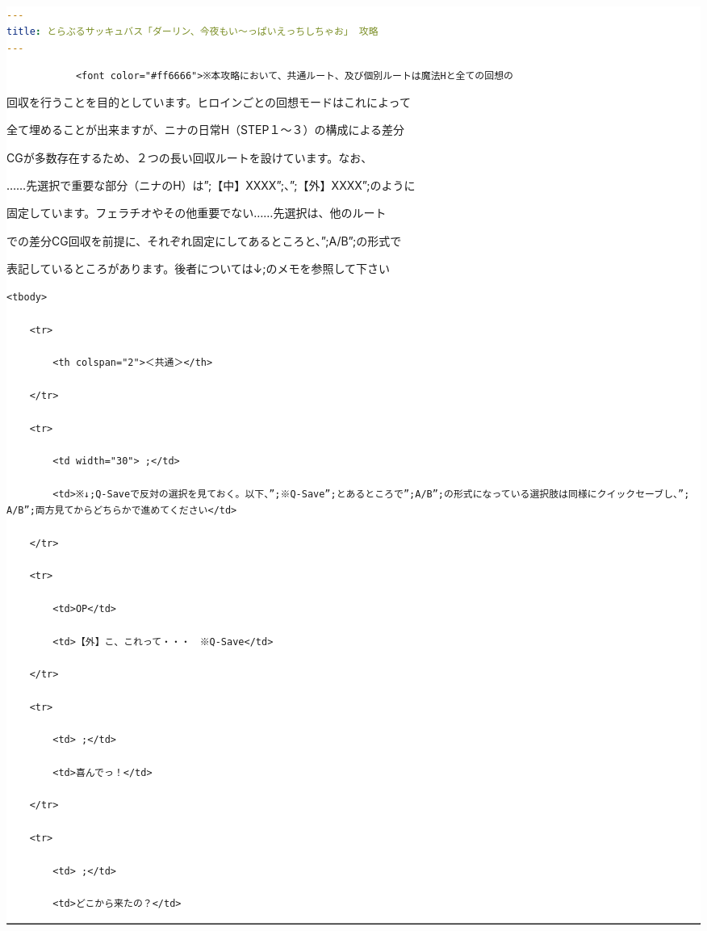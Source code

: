 ```yaml
---
title: とらぶるサッキュバス「ダーリン、今夜もい～っぱいえっちしちゃお」 攻略
---
```


                <font color="#ff6666">※本攻略において、共通ルート、及び個別ルートは魔法Hと全ての回想の

回収を行うことを目的としています。ヒロインごとの回想モードはこれによって

全て埋めることが出来ますが、ニナの日常H（STEP１～３）の構成による差分

CGが多数存在するため、２つの長い回収ルートを設けています。なお、

……先選択で重要な部分（ニナのH）は”;【中】XXXX”;、”;【外】XXXX”;のように

固定しています。フェラチオやその他重要でない……先選択は、他のルート

での差分CG回収を前提に、それぞれ固定にしてあるところと、”;A/B”;の形式で

表記しているところがあります。後者については↓;のメモを参照して下さい</font>



<table border="1" cellpadding="3" width="320">

	<tbody>

		<tr>

			<th colspan="2">＜共通＞</th>

		</tr>

		<tr>

			<td width="30"> ;</td>

			<td>※↓;Q-Saveで反対の選択を見ておく。以下、”;※Q-Save”;とあるところで”;A/B”;の形式になっている選択肢は同様にクイックセーブし、”;A/B”;両方見てからどちらかで進めてください</td>

		</tr>

		<tr>

			<td>OP</td>

			<td>【外】こ、これって・・・　※Q-Save</td>

		</tr>

		<tr>

			<td> ;</td>

			<td>喜んでっ！</td>

		</tr>

		<tr>

			<td> ;</td>

			<td>どこから来たの？</td>
